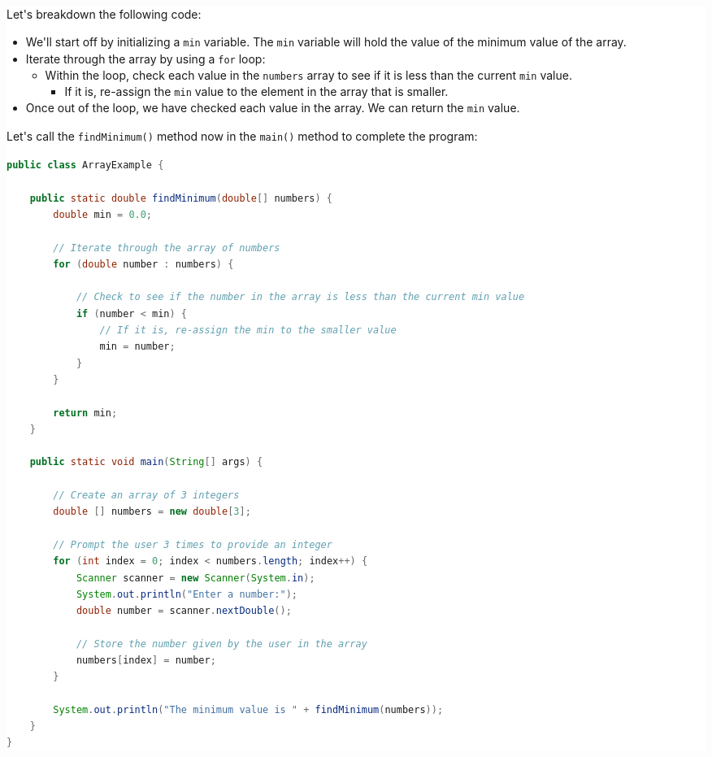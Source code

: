 Let's breakdown the following code:

- We'll start off by initializing a `min` variable. The `min` variable will hold
  the value of the minimum value of the array.
- Iterate through the array by using a `for` loop:
  - Within the loop, check each value in the `numbers` array to see if it is
    less than the current `min` value.
    - If it is, re-assign the `min` value to the element in the array that is
      smaller.
- Once out of the loop, we have checked each value in the array. We can return
  the `min` value.

Let's call the `findMinimum()` method now in the `main()` method to complete the
program:

```java
public class ArrayExample {

    public static double findMinimum(double[] numbers) {
        double min = 0.0;

        // Iterate through the array of numbers
        for (double number : numbers) {

            // Check to see if the number in the array is less than the current min value
            if (number < min) {
                // If it is, re-assign the min to the smaller value
                min = number;
            }
        }

        return min;
    }

    public static void main(String[] args) {

        // Create an array of 3 integers
        double [] numbers = new double[3];

        // Prompt the user 3 times to provide an integer
        for (int index = 0; index < numbers.length; index++) {
            Scanner scanner = new Scanner(System.in);
            System.out.println("Enter a number:");
            double number = scanner.nextDouble();

            // Store the number given by the user in the array
            numbers[index] = number;
        }

        System.out.println("The minimum value is " + findMinimum(numbers));
    }
}
```

